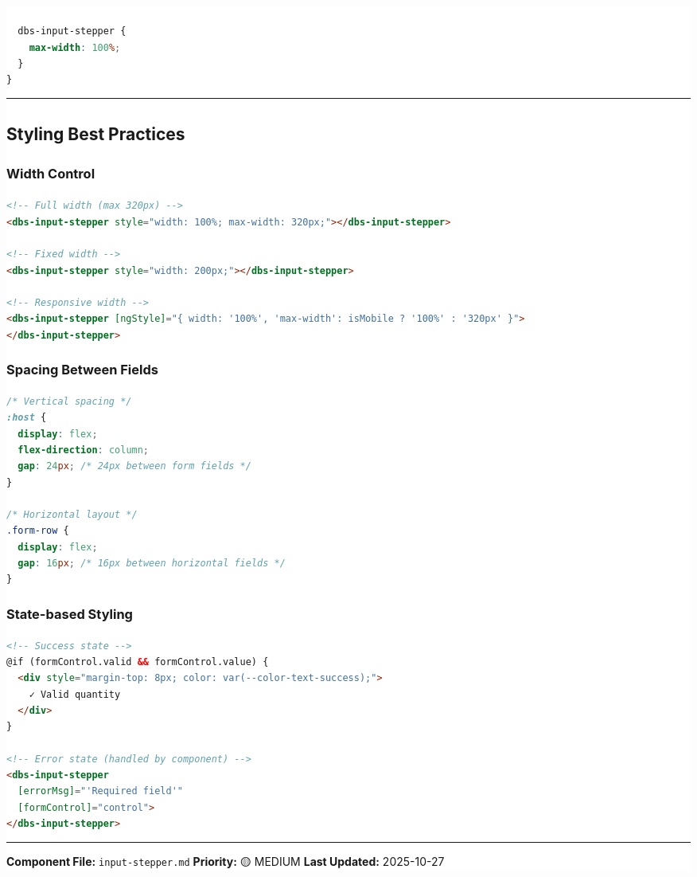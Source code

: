 ```css

  dbs-input-stepper {
    max-width: 100%;
  }
}
```

---

## Styling Best Practices

### Width Control

```html
<!-- Full width (max 320px) -->
<dbs-input-stepper style="width: 100%; max-width: 320px;"></dbs-input-stepper>

<!-- Fixed width -->
<dbs-input-stepper style="width: 200px;"></dbs-input-stepper>

<!-- Responsive width -->
<dbs-input-stepper [ngStyle]="{ width: '100%', 'max-width': isMobile ? '100%' : '320px' }">
</dbs-input-stepper>
```

### Spacing Between Fields

```css
/* Vertical spacing */
:host {
  display: flex;
  flex-direction: column;
  gap: 24px; /* 24px between form fields */
}

/* Horizontal layout */
.form-row {
  display: flex;
  gap: 16px; /* 16px between horizontal fields */
}
```

### State-based Styling

```html
<!-- Success state -->
@if (formControl.valid && formControl.value) {
  <div style="margin-top: 8px; color: var(--color-text-success);">
    ✓ Valid quantity
  </div>
}

<!-- Error state (handled by component) -->
<dbs-input-stepper
  [errorMsg]="'Required field'"
  [formControl]="control">
</dbs-input-stepper>
```

---

**Component File:** `input-stepper.md`
**Priority:** 🟡 MEDIUM
**Last Updated:** 2025-10-27
